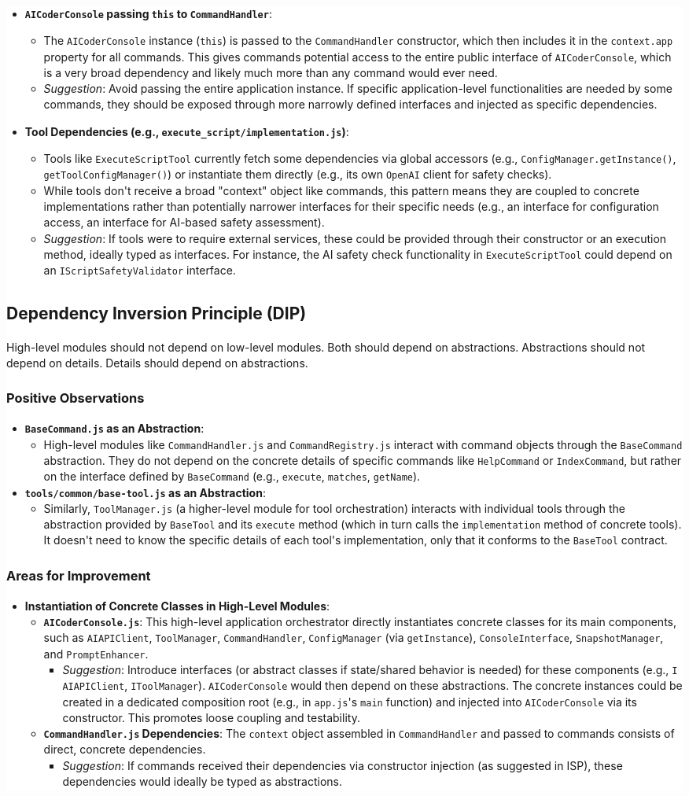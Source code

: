 *   **`AICoderConsole` passing `this` to `CommandHandler`**:
    *   The `AICoderConsole` instance (`this`) is passed to the `CommandHandler` constructor, which then includes it in the `context.app` property for all commands. This gives commands potential access to the entire public interface of `AICoderConsole`, which is a very broad dependency and likely much more than any command would ever need.
    *   *Suggestion*: Avoid passing the entire application instance. If specific application-level functionalities are needed by some commands, they should be exposed through more narrowly defined interfaces and injected as specific dependencies.

*   **Tool Dependencies (e.g., `execute_script/implementation.js`)**:
    *   Tools like `ExecuteScriptTool` currently fetch some dependencies via global accessors (e.g., `ConfigManager.getInstance()`, `getToolConfigManager()`) or instantiate them directly (e.g., its own `OpenAI` client for safety checks).
    *   While tools don't receive a broad "context" object like commands, this pattern means they are coupled to concrete implementations rather than potentially narrower interfaces for their specific needs (e.g., an interface for configuration access, an interface for AI-based safety assessment).
    *   *Suggestion*: If tools were to require external services, these could be provided through their constructor or an execution method, ideally typed as interfaces. For instance, the AI safety check functionality in `ExecuteScriptTool` could depend on an `IScriptSafetyValidator` interface.

## Dependency Inversion Principle (DIP)

High-level modules should not depend on low-level modules. Both should depend on abstractions. Abstractions should not depend on details. Details should depend on abstractions.

### Positive Observations

*   **`BaseCommand.js` as an Abstraction**:
    *   High-level modules like `CommandHandler.js` and `CommandRegistry.js` interact with command objects through the `BaseCommand` abstraction. They do not depend on the concrete details of specific commands like `HelpCommand` or `IndexCommand`, but rather on the interface defined by `BaseCommand` (e.g., `execute`, `matches`, `getName`).
*   **`tools/common/base-tool.js` as an Abstraction**:
    *   Similarly, `ToolManager.js` (a higher-level module for tool orchestration) interacts with individual tools through the abstraction provided by `BaseTool` and its `execute` method (which in turn calls the `implementation` method of concrete tools). It doesn't need to know the specific details of each tool's implementation, only that it conforms to the `BaseTool` contract.

### Areas for Improvement

*   **Instantiation of Concrete Classes in High-Level Modules**:
    *   **`AICoderConsole.js`**: This high-level application orchestrator directly instantiates concrete classes for its main components, such as `AIAPIClient`, `ToolManager`, `CommandHandler`, `ConfigManager` (via `getInstance`), `ConsoleInterface`, `SnapshotManager`, and `PromptEnhancer`.
        *   *Suggestion*: Introduce interfaces (or abstract classes if state/shared behavior is needed) for these components (e.g., `IAIAPIClient`, `IToolManager`). `AICoderConsole` would then depend on these abstractions. The concrete instances could be created in a dedicated composition root (e.g., in `app.js`'s `main` function) and injected into `AICoderConsole` via its constructor. This promotes loose coupling and testability.
    *   **`CommandHandler.js` Dependencies**: The `context` object assembled in `CommandHandler` and passed to commands consists of direct, concrete dependencies.
        *   *Suggestion*: If commands received their dependencies via constructor injection (as suggested in ISP), these dependencies would ideally be typed as abstractions.
